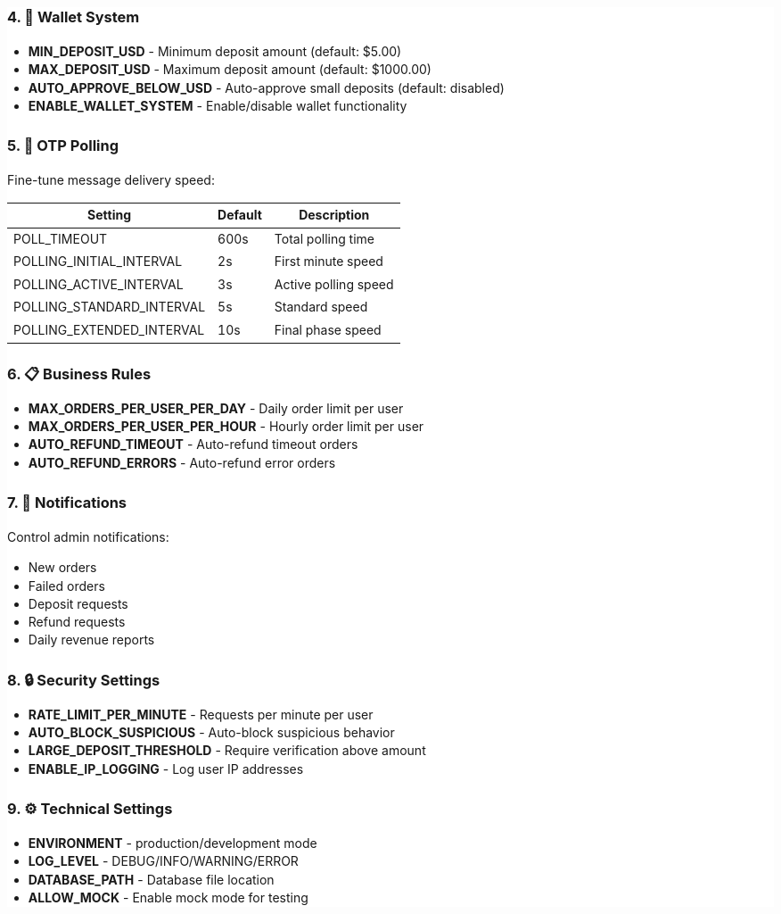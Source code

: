 ### 4. 🏦 Wallet System

- **MIN_DEPOSIT_USD** - Minimum deposit amount (default: $5.00)
- **MAX_DEPOSIT_USD** - Maximum deposit amount (default: $1000.00)
- **AUTO_APPROVE_BELOW_USD** - Auto-approve small deposits (default: disabled)
- **ENABLE_WALLET_SYSTEM** - Enable/disable wallet functionality

### 5. 🔄 OTP Polling

Fine-tune message delivery speed:

| Setting                   | Default | Description          |
| ------------------------- | ------- | -------------------- |
| POLL_TIMEOUT              | 600s    | Total polling time   |
| POLLING_INITIAL_INTERVAL  | 2s      | First minute speed   |
| POLLING_ACTIVE_INTERVAL   | 3s      | Active polling speed |
| POLLING_STANDARD_INTERVAL | 5s      | Standard speed       |
| POLLING_EXTENDED_INTERVAL | 10s     | Final phase speed    |

### 6. 📋 Business Rules

- **MAX_ORDERS_PER_USER_PER_DAY** - Daily order limit per user
- **MAX_ORDERS_PER_USER_PER_HOUR** - Hourly order limit per user
- **AUTO_REFUND_TIMEOUT** - Auto-refund timeout orders
- **AUTO_REFUND_ERRORS** - Auto-refund error orders

### 7. 🔔 Notifications

Control admin notifications:

- New orders
- Failed orders
- Deposit requests
- Refund requests
- Daily revenue reports

### 8. 🔒 Security Settings

- **RATE_LIMIT_PER_MINUTE** - Requests per minute per user
- **AUTO_BLOCK_SUSPICIOUS** - Auto-block suspicious behavior
- **LARGE_DEPOSIT_THRESHOLD** - Require verification above amount
- **ENABLE_IP_LOGGING** - Log user IP addresses

### 9. ⚙️ Technical Settings

- **ENVIRONMENT** - production/development mode
- **LOG_LEVEL** - DEBUG/INFO/WARNING/ERROR
- **DATABASE_PATH** - Database file location
- **ALLOW_MOCK** - Enable mock mode for testing
